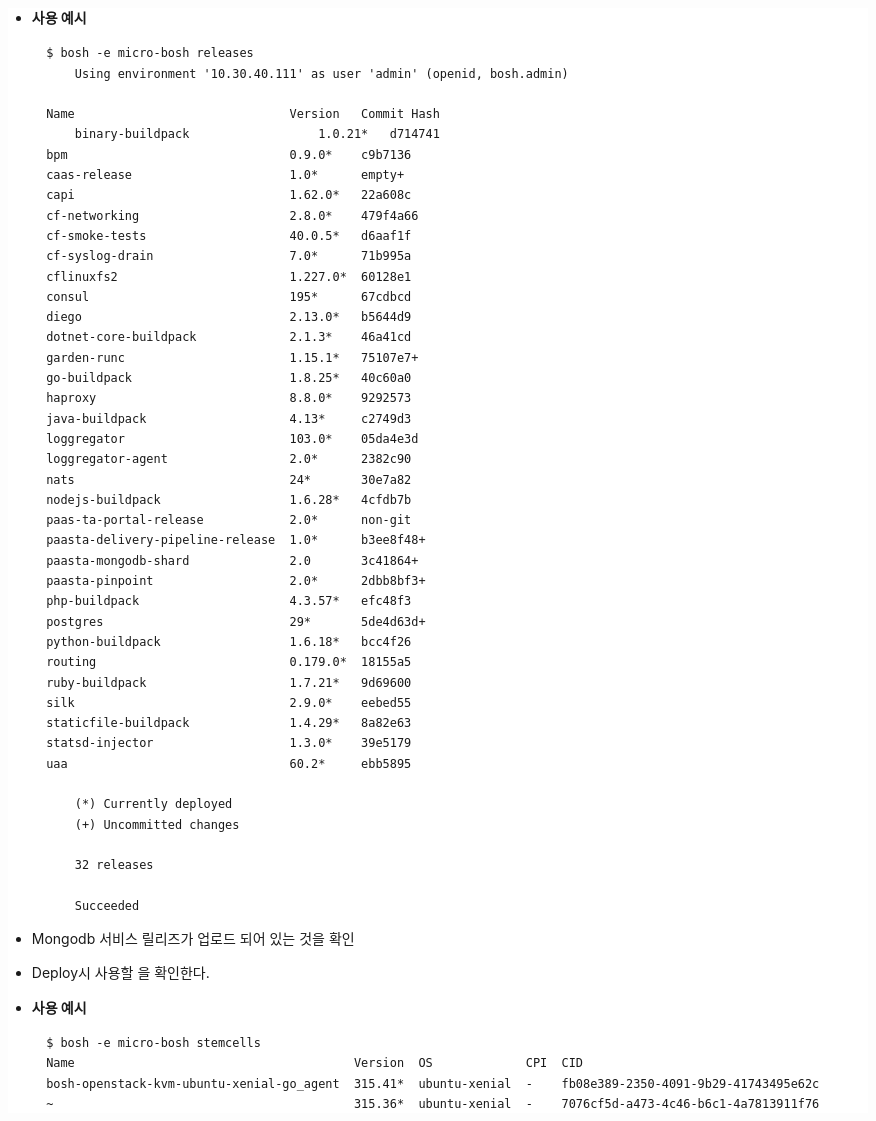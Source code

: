- **사용 예시**

		$ bosh -e micro-bosh releases
    		Using environment '10.30.40.111' as user 'admin' (openid, bosh.admin)

		Name                              Version   Commit Hash  
    		binary-buildpack                  1.0.21*   d714741  
		bpm                               0.9.0*    c9b7136  
		caas-release                      1.0*      empty+  
		capi                              1.62.0*   22a608c  
		cf-networking                     2.8.0*    479f4a66  
		cf-smoke-tests                    40.0.5*   d6aaf1f  
		cf-syslog-drain                   7.0*      71b995a  
		cflinuxfs2                        1.227.0*  60128e1  
		consul                            195*      67cdbcd  
		diego                             2.13.0*   b5644d9  
		dotnet-core-buildpack             2.1.3*    46a41cd  
		garden-runc                       1.15.1*   75107e7+  
		go-buildpack                      1.8.25*   40c60a0  
		haproxy                           8.8.0*    9292573  
		java-buildpack                    4.13*     c2749d3  
		loggregator                       103.0*    05da4e3d  
		loggregator-agent                 2.0*      2382c90  
		nats                              24*       30e7a82  
		nodejs-buildpack                  1.6.28*   4cfdb7b  
		paas-ta-portal-release            2.0*      non-git  
		paasta-delivery-pipeline-release  1.0*      b3ee8f48+  
		paasta-mongodb-shard              2.0       3c41864+  
		paasta-pinpoint                   2.0*      2dbb8bf3+  
		php-buildpack                     4.3.57*   efc48f3  
		postgres                          29*       5de4d63d+  
		python-buildpack                  1.6.18*   bcc4f26  
		routing                           0.179.0*  18155a5  
		ruby-buildpack                    1.7.21*   9d69600  
		silk                              2.9.0*    eebed55  
		staticfile-buildpack              1.4.29*   8a82e63  
		statsd-injector                   1.3.0*    39e5179  
		uaa                               60.2*     ebb5895  

	    	(*) Currently deployed
	    	(+) Uncommitted changes

	    	32 releases

	    	Succeeded
		
-	Mongodb 서비스 릴리즈가 업로드 되어 있는 것을 확인

-	Deploy시 사용할 을 확인한다.

- **사용 예시**

		$ bosh -e micro-bosh stemcells
		Name                                       Version  OS             CPI  CID  
		bosh-openstack-kvm-ubuntu-xenial-go_agent  315.41*  ubuntu-xenial  -    fb08e389-2350-4091-9b29-41743495e62c  
		~                                          315.36*  ubuntu-xenial  -    7076cf5d-a473-4c46-b6c1-4a7813911f76   
